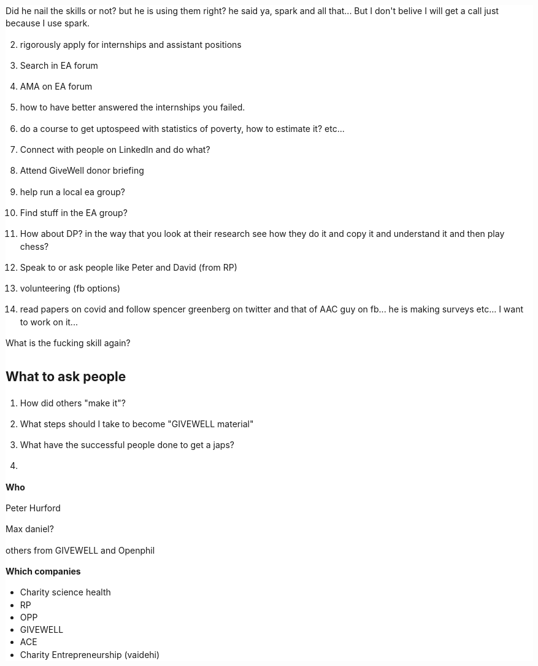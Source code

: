    Did he nail the skills or not? but he is using them right? he said
   ya, spark and all that... But I don't belive I will get a call just
   because I use spark.

2. rigorously apply for internships and assistant positions

3. Search in EA forum

4. AMA on EA forum

5. how to have better answered the internships you failed.

6. do a course to get uptospeed with statistics of poverty, how to
   estimate it? etc...
   
7. Connect with people on LinkedIn and do what?

8. Attend GiveWell donor briefing

9. help run a local ea group?

10. Find stuff in the EA group?

11. How about DP? in the way that you look at their research see how
    they do it and copy it and understand it and then play chess?
	
12. Speak to or ask people like Peter and David (from RP)

13. volunteering (fb options)

14. read papers on covid and follow spencer greenberg on twitter and
    that of AAC guy on fb... he is making surveys etc... I want to
    work on it...

What is the fucking skill again?



## What to ask people

1. How did others "make it"?

2. What steps should I take to become "GIVEWELL material"

3. What have the successful people done to get a japs?

4. 


**Who**

Peter Hurford

Max daniel?

others from GIVEWELL and Openphil

**Which companies**

- Charity science health
- RP
- OPP
- GIVEWELL
- ACE
- Charity Entrepreneurship (vaidehi)
